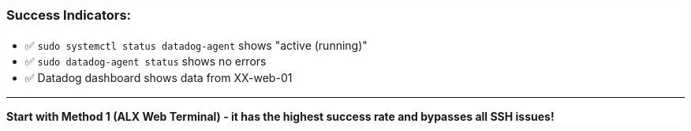 ### Success Indicators:
- ✅ `sudo systemctl status datadog-agent` shows "active (running)"
- ✅ `sudo datadog-agent status` shows no errors
- ✅ Datadog dashboard shows data from XX-web-01

---

**Start with Method 1 (ALX Web Terminal) - it has the highest success rate and bypasses all SSH issues!**
